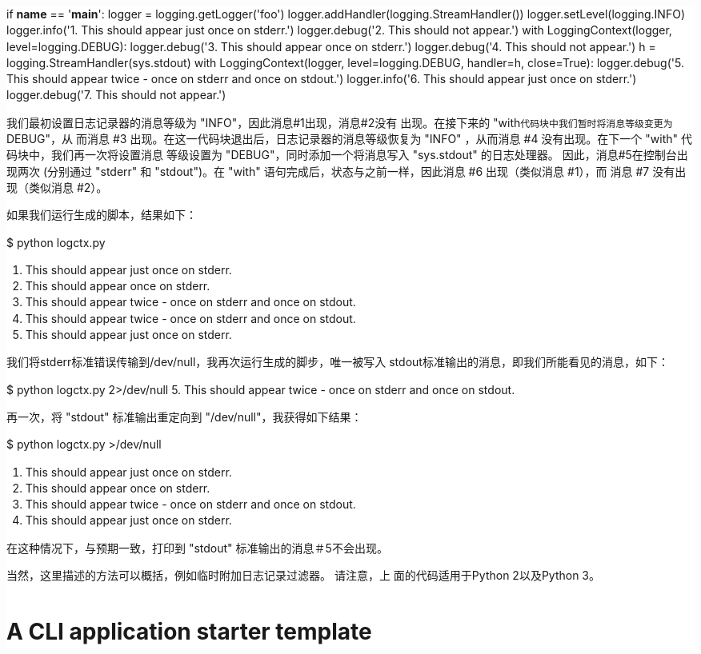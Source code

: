    if __name__ == '__main__':
       logger = logging.getLogger('foo')
       logger.addHandler(logging.StreamHandler())
       logger.setLevel(logging.INFO)
       logger.info('1. This should appear just once on stderr.')
       logger.debug('2. This should not appear.')
       with LoggingContext(logger, level=logging.DEBUG):
           logger.debug('3. This should appear once on stderr.')
       logger.debug('4. This should not appear.')
       h = logging.StreamHandler(sys.stdout)
       with LoggingContext(logger, level=logging.DEBUG, handler=h, close=True):
           logger.debug('5. This should appear twice - once on stderr and once on stdout.')
       logger.info('6. This should appear just once on stderr.')
       logger.debug('7. This should not appear.')

我们最初设置日志记录器的消息等级为 "INFO"，因此消息#1出现，消息#2没有
出现。在接下来的 "with``代码块中我们暂时将消息等级变更为 ``DEBUG"，从
而消息 #3 出现。在这一代码块退出后，日志记录器的消息等级恢复为 "INFO"
，从而消息 #4 没有出现。在下一个 "with" 代码块中，我们再一次将设置消息
等级设置为 "DEBUG"，同时添加一个将消息写入 "sys.stdout" 的日志处理器。
因此，消息#5在控制台出现两次 (分别通过 "stderr" 和 "stdout")。在
"with" 语句完成后，状态与之前一样，因此消息 #6 出现（类似消息 #1），而
消息 #7 没有出现（类似消息 #2）。

如果我们运行生成的脚本，结果如下：

   $ python logctx.py
   1. This should appear just once on stderr.
   3. This should appear once on stderr.
   5. This should appear twice - once on stderr and once on stdout.
   5. This should appear twice - once on stderr and once on stdout.
   6. This should appear just once on stderr.

我们将stderr标准错误传输到/dev/null，我再次运行生成的脚步，唯一被写入
stdout标准输出的消息，即我们所能看见的消息，如下：

   $ python logctx.py 2>/dev/null
   5. This should appear twice - once on stderr and once on stdout.

再一次，将 "stdout" 标准输出重定向到 "/dev/null"，我获得如下结果：

   $ python logctx.py >/dev/null
   1. This should appear just once on stderr.
   3. This should appear once on stderr.
   5. This should appear twice - once on stderr and once on stdout.
   6. This should appear just once on stderr.

在这种情况下，与预期一致，打印到 "stdout" 标准输出的消息＃5不会出现。

当然，这里描述的方法可以概括，例如临时附加日志记录过滤器。 请注意，上
面的代码适用于Python 2以及Python 3。


A CLI application starter template
==================================

